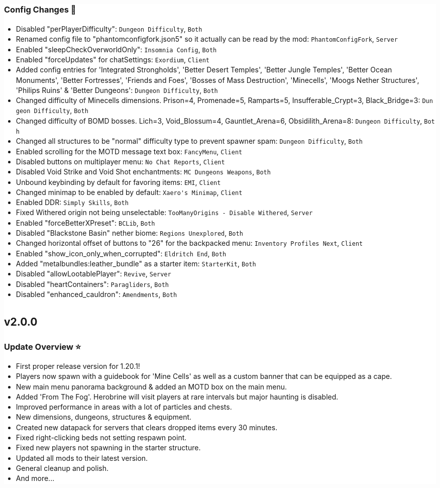### Config Changes 📝

- Disabled "perPlayerDifficulty": `Dungeon Difficulty`, `Both`
- Renamed config file to "phantomconfigfork.json5" so it actually can be read by the mod: `PhantomConfigFork`, `Server`
- Enabled "sleepCheckOverworldOnly": `Insomnia Config`, `Both`
- Enabled "forceUpdates" for chatSettings: `Exordium`, `Client`
- Added config entries for 'Integrated Strongholds', 'Better Desert Temples', 'Better Jungle Temples', 'Better Ocean Monuments', 'Better Fortresses', 'Friends and Foes', 'Bosses of Mass Destruction', 'Minecells', 'Moogs Nether Structures', 'Philips Ruins' & 'Better Dungeons': `Dungeon Difficulty`, `Both`
- Changed difficulty of Minecells dimensions. Prison=4, Promenade=5, Ramparts=5, Insufferable_Crypt=3, Black_Bridge=3: `Dungeon Difficulty`, `Both`
- Changed difficulty of BOMD bosses. Lich=3, Void_Blossum=4, Gauntlet_Arena=6, Obsidilith_Arena=8: `Dungeon Difficulty`, `Both`
- Changed all structures to be "normal" difficulty type to prevent spawner spam: `Dungeon Difficulty`, `Both`
- Enabled scrolling for the MOTD message text box: `FancyMenu`, `Client`
- Disabled buttons on multiplayer menu: `No Chat Reports`, `Client`
- Disabled Void Strike and Void Shot enchantments: `MC Dungeons Weapons`, `Both`
- Unbound keybinding by default for favoring items: `EMI`, `Client`
- Changed minimap to be enabled by default: `Xaero's Minimap`, `Client`
- Enabled DDR: `Simply Skills`, `Both`
- Fixed Withered origin not being unselectable: `TooManyOrigins - Disable Withered`, `Server`
- Enabled "forceBetterXPreset": `BCLib`, `Both`
- Disabled "Blackstone Basin" nether biome: `Regions Unexplored`, `Both`
- Changed horizontal offset of buttons to "26" for the backpacked menu: `Inventory Profiles Next`, `Client`
- Enabled "show_icon_only_when_corrupted": `Eldritch End`, `Both`
- Added "metalbundles:leather_bundle" as a starter item: `StarterKit`, `Both`
- Disabled "allowLootablePlayer": `Revive`, `Server`
- Disabled "heartContainers": `Paragliders`, `Both`
- Disabled "enhanced_cauldron": `Amendments`, `Both`

## v2.0.0 <a href='#v2.0.0' id='v2.0.0'></a>

<a href='https://github.com/CrismPack/Insomnia-Hardcore/blob/1.20.1/Changelogs/changelog_mods_2.0.0.md'><Badge type='tip' text='Mod Updates'/></a><Badge type='info' text='Fabric Loader 0.15.7'/>

### Update Overview ⭐

- First proper release version for 1.20.1!
- Players now spawn with a guidebook for 'Mine Cells' as well as a custom banner that can be equipped as a cape.
- New main menu panorama background & added an MOTD box on the main menu.
- Added 'From The Fog'. Herobrine will visit players at rare intervals but major haunting is disabled.
- Improved performance in areas with a lot of particles and chests.
- New dimensions, dungeons, structures & equipment.
- Created new datapack for servers that clears dropped items every 30 minutes.
- Fixed right-clicking beds not setting respawn point.
- Fixed new players not spawning in the starter structure.
- Updated all mods to their latest version.
- General cleanup and polish.
- And more...
